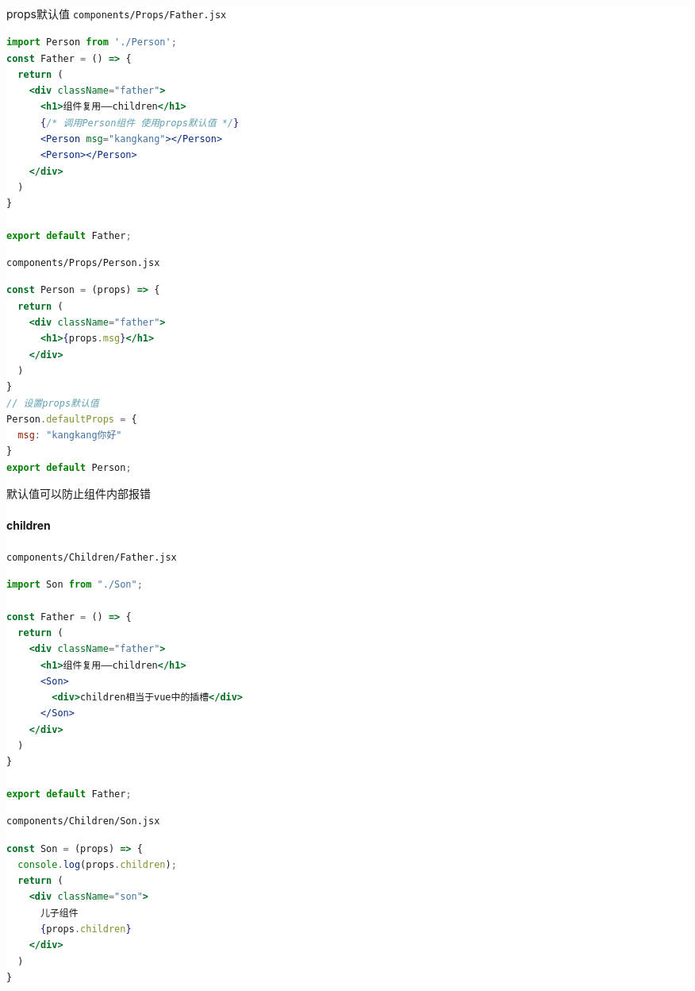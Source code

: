 props默认值
`components/Props/Father.jsx`
```jsx
import Person from './Person';
const Father = () => {
  return (
    <div className="father">
      <h1>组件复用——children</h1>
      {/* 调用Person组件 使用props默认值 */}
      <Person msg="kangkang"></Person>
      <Person></Person>
    </div>
  )
}

export default Father;
```

`components/Props/Person.jsx`
```jsx
const Person = (props) => {
  return (
    <div className="father">
      <h1>{props.msg}</h1>
    </div>
  )
}
// 设置props默认值
Person.defaultProps = {
  msg: "kangkang你好"
}
export default Person;
```

默认值可以防止组件内部报错

#### children
`components/Children/Father.jsx`
```jsx
import Son from "./Son";

const Father = () => {
  return (
    <div className="father">
      <h1>组件复用——children</h1>
      <Son>
        <div>children相当于vue中的插槽</div>
      </Son>
    </div>
  )
}

export default Father;
```
`components/Children/Son.jsx`
```jsx
const Son = (props) => {
  console.log(props.children);
  return (
    <div className="son">
      儿子组件
      {props.children}
    </div>
  )
}

```